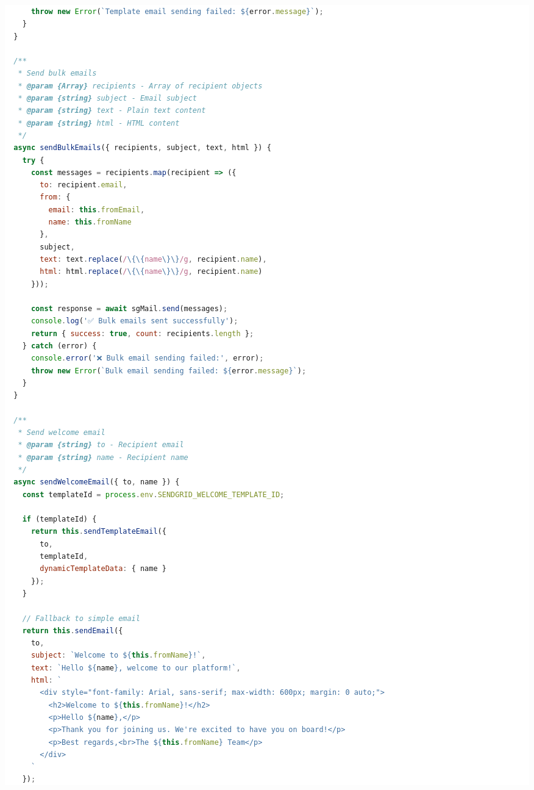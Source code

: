 ```javascript
      throw new Error(`Template email sending failed: ${error.message}`);
    }
  }

  /**
   * Send bulk emails
   * @param {Array} recipients - Array of recipient objects
   * @param {string} subject - Email subject
   * @param {string} text - Plain text content
   * @param {string} html - HTML content
   */
  async sendBulkEmails({ recipients, subject, text, html }) {
    try {
      const messages = recipients.map(recipient => ({
        to: recipient.email,
        from: {
          email: this.fromEmail,
          name: this.fromName
        },
        subject,
        text: text.replace(/\{\{name\}\}/g, recipient.name),
        html: html.replace(/\{\{name\}\}/g, recipient.name)
      }));

      const response = await sgMail.send(messages);
      console.log('✅ Bulk emails sent successfully');
      return { success: true, count: recipients.length };
    } catch (error) {
      console.error('❌ Bulk email sending failed:', error);
      throw new Error(`Bulk email sending failed: ${error.message}`);
    }
  }

  /**
   * Send welcome email
   * @param {string} to - Recipient email
   * @param {string} name - Recipient name
   */
  async sendWelcomeEmail({ to, name }) {
    const templateId = process.env.SENDGRID_WELCOME_TEMPLATE_ID;
    
    if (templateId) {
      return this.sendTemplateEmail({
        to,
        templateId,
        dynamicTemplateData: { name }
      });
    }

    // Fallback to simple email
    return this.sendEmail({
      to,
      subject: `Welcome to ${this.fromName}!`,
      text: `Hello ${name}, welcome to our platform!`,
      html: `
        <div style="font-family: Arial, sans-serif; max-width: 600px; margin: 0 auto;">
          <h2>Welcome to ${this.fromName}!</h2>
          <p>Hello ${name},</p>
          <p>Thank you for joining us. We're excited to have you on board!</p>
          <p>Best regards,<br>The ${this.fromName} Team</p>
        </div>
      `
    });
```